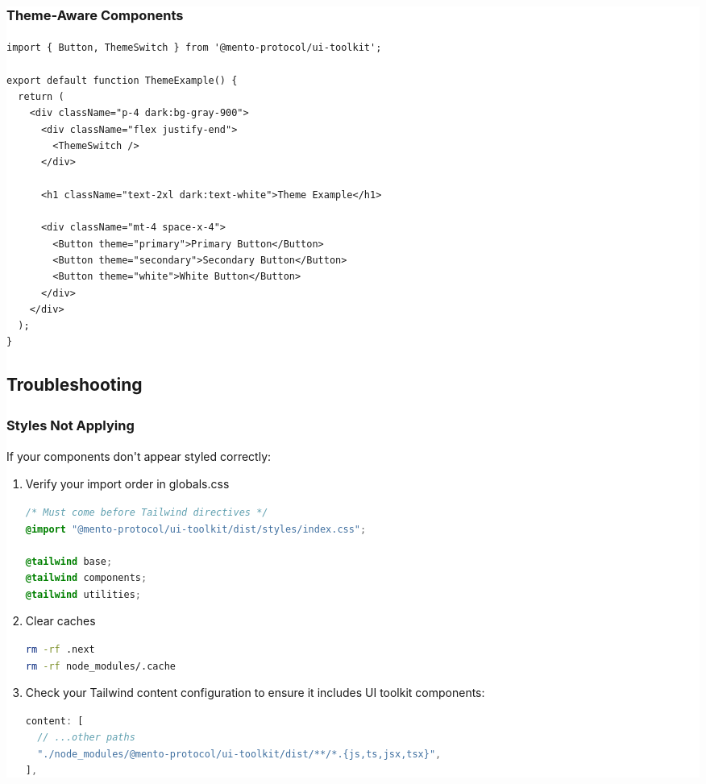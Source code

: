 ### Theme-Aware Components

```tsx
import { Button, ThemeSwitch } from '@mento-protocol/ui-toolkit';

export default function ThemeExample() {
  return (
    <div className="p-4 dark:bg-gray-900">
      <div className="flex justify-end">
        <ThemeSwitch />
      </div>
      
      <h1 className="text-2xl dark:text-white">Theme Example</h1>
      
      <div className="mt-4 space-x-4">
        <Button theme="primary">Primary Button</Button>
        <Button theme="secondary">Secondary Button</Button>
        <Button theme="white">White Button</Button>
      </div>
    </div>
  );
}
```

## Troubleshooting

### Styles Not Applying

If your components don't appear styled correctly:

1. Verify your import order in globals.css
   ```css
   /* Must come before Tailwind directives */
   @import "@mento-protocol/ui-toolkit/dist/styles/index.css";
   
   @tailwind base;
   @tailwind components;
   @tailwind utilities;
   ```

2. Clear caches
   ```bash
   rm -rf .next
   rm -rf node_modules/.cache
   ```

3. Check your Tailwind content configuration to ensure it includes UI toolkit components:
   ```typescript
   content: [
     // ...other paths
     "./node_modules/@mento-protocol/ui-toolkit/dist/**/*.{js,ts,jsx,tsx}",
   ],
   ```
